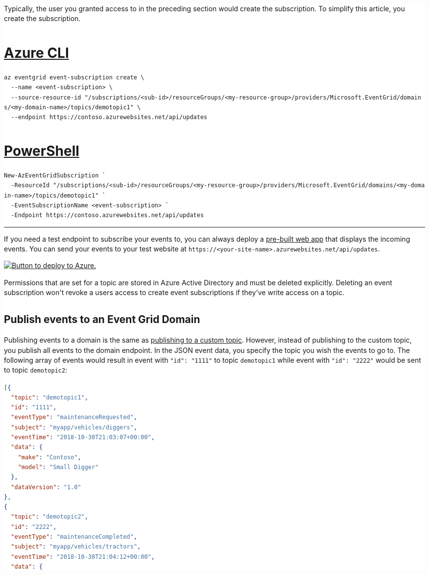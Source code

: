 Typically, the user you granted access to in the preceding section would create the subscription. To simplify this article, you create the subscription. 

# [Azure CLI](#tab/azurecli)

```azurecli-interactive
az eventgrid event-subscription create \
  --name <event-subscription> \
  --source-resource-id "/subscriptions/<sub-id>/resourceGroups/<my-resource-group>/providers/Microsoft.EventGrid/domains/<my-domain-name>/topics/demotopic1" \
  --endpoint https://contoso.azurewebsites.net/api/updates
```

# [PowerShell](#tab/powershell)

```azurepowershell-interactive
New-AzEventGridSubscription `
  -ResourceId "/subscriptions/<sub-id>/resourceGroups/<my-resource-group>/providers/Microsoft.EventGrid/domains/<my-domain-name>/topics/demotopic1" `
  -EventSubscriptionName <event-subscription> `
  -Endpoint https://contoso.azurewebsites.net/api/updates
```

---

If you need a test endpoint to subscribe your events to, you can always deploy a [pre-built web app](https://github.com/Azure-Samples/azure-event-grid-viewer) that displays the incoming events. You can send your events to your test website at `https://<your-site-name>.azurewebsites.net/api/updates`.

<a href="https://portal.azure.com/#create/Microsoft.Template/uri/https%3A%2F%2Fraw.githubusercontent.com%2FAzure-Samples%2Fazure-event-grid-viewer%2Fmaster%2Fazuredeploy.json" target="_blank"><img src="../media/template-deployments/deploy-to-azure.svg"  alt="Button to deploy to Azure."></a>

Permissions that are set for a topic are stored in Azure Active Directory and must be deleted explicitly. Deleting an event subscription won't revoke a users access to create event subscriptions if they've write access on a topic.


## Publish events to an Event Grid Domain

Publishing events to a domain is the same as [publishing to a custom topic](./post-to-custom-topic.md). However, instead of publishing to the custom topic, you publish all events to the domain endpoint. In the JSON event data, you specify the topic you wish the events to go to. The following array of events would result in event with `"id": "1111"` to topic `demotopic1` while event with `"id": "2222"` would be sent to topic `demotopic2`:

```json
[{
  "topic": "demotopic1",
  "id": "1111",
  "eventType": "maintenanceRequested",
  "subject": "myapp/vehicles/diggers",
  "eventTime": "2018-10-30T21:03:07+00:00",
  "data": {
    "make": "Contoso",
    "model": "Small Digger"
  },
  "dataVersion": "1.0"
},
{
  "topic": "demotopic2",
  "id": "2222",
  "eventType": "maintenanceCompleted",
  "subject": "myapp/vehicles/tractors",
  "eventTime": "2018-10-30T21:04:12+00:00",
  "data": {
```